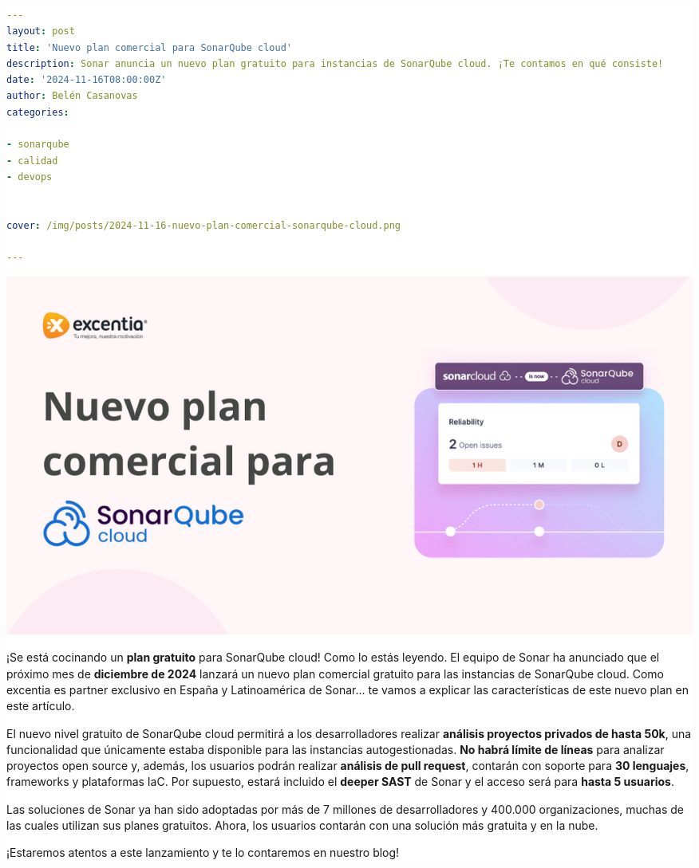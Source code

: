```yaml
---
layout: post
title: 'Nuevo plan comercial para SonarQube cloud'
description: Sonar anuncia un nuevo plan gratuito para instancias de SonarQube cloud. ¡Te contamos en qué consiste!
date: '2024-11-16T08:00:00Z'
author: Belén Casanovas
categories:

- sonarqube
- calidad
- devops


cover: /img/posts/2024-11-16-nuevo-plan-comercial-sonarqube-cloud.png

---
```


<img width="100%" src="img/posts/2024-11-16-nuevo-plan-comercial-sonarqube-cloud.png" alt="Nuevo plan gratuito para SonarQube cloud">

¡Se está cocinando un **plan gratuito** para SonarQube cloud! Como lo estás leyendo. El equipo de Sonar ha anunciado que el próximo mes de **diciembre de 2024** lanzará un nuevo plan comercial gratuito para las instancias de SonarQube cloud. Como excentia es partner exclusivo en España y Latinoamérica de Sonar... te vamos a explicar las características de este nuevo plan en este artículo. 

El nuevo nivel gratuito de SonarQube cloud permitirá a los desarrolladores realizar **análisis proyectos privados de hasta 50k**, una funcionalidad que únicamente estaba disponible para las instancias autogestionadas. **No habrá límite de líneas** para analizar proyectos open source y, además, los usuarios podrán realizar **análisis de pull request**, contarán con soporte para **30 lenguajes**, frameworks y plataformas IaC. Por supuesto, estará incluido el **deeper SAST** de Sonar y el acceso será para **hasta 5 usuarios**.

Las soluciones de Sonar ya han sido adoptadas por más de 7 millones de desarrolladores y 400.000 organizaciones, muchas de las cuales utilizan sus planes gratuitos. Ahora, los usuarios contarán con una solución más gratuita y en la nube. 

¡Estaremos atentos a este lanzamiento y te lo contaremos en nuestro blog!
